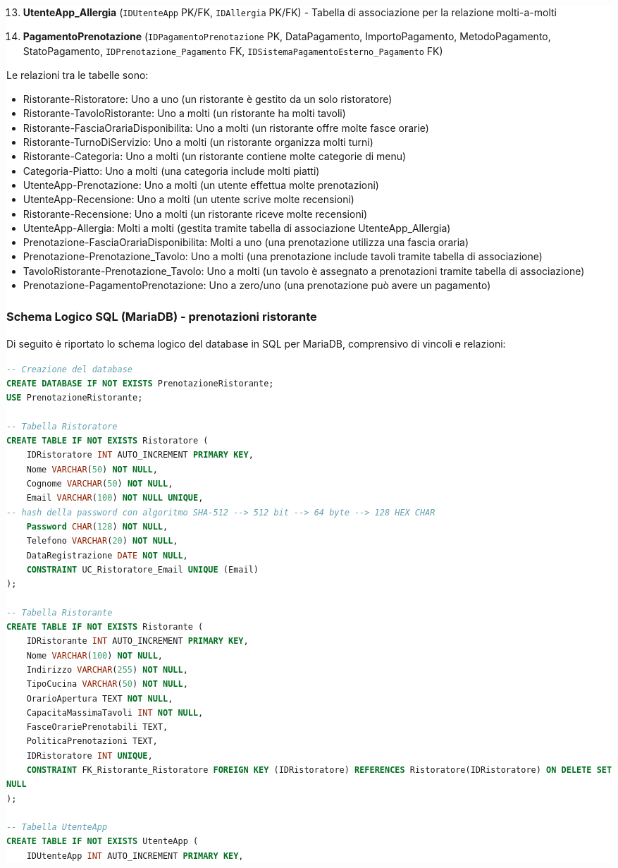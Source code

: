 13. **UtenteApp_Allergia** (`IDUtenteApp` PK/FK, `IDAllergia` PK/FK) - Tabella di associazione per la relazione molti-a-molti

14. **PagamentoPrenotazione** (`IDPagamentoPrenotazione` PK, DataPagamento, ImportoPagamento, MetodoPagamento, StatoPagamento, `IDPrenotazione_Pagamento` FK, `IDSistemaPagamentoEsterno_Pagamento` FK)

Le relazioni tra le tabelle sono:

- Ristorante-Ristoratore: Uno a uno (un ristorante è gestito da un solo ristoratore)
- Ristorante-TavoloRistorante: Uno a molti (un ristorante ha molti tavoli)
- Ristorante-FasciaOrariaDisponibilita: Uno a molti (un ristorante offre molte fasce orarie)
- Ristorante-TurnoDiServizio: Uno a molti (un ristorante organizza molti turni)
- Ristorante-Categoria: Uno a molti (un ristorante contiene molte categorie di menu)
- Categoria-Piatto: Uno a molti (una categoria include molti piatti)
- UtenteApp-Prenotazione: Uno a molti (un utente effettua molte prenotazioni)
- UtenteApp-Recensione: Uno a molti (un utente scrive molte recensioni)
- Ristorante-Recensione: Uno a molti (un ristorante riceve molte recensioni)
- UtenteApp-Allergia: Molti a molti (gestita tramite tabella di associazione UtenteApp_Allergia)
- Prenotazione-FasciaOrariaDisponibilita: Molti a uno (una prenotazione utilizza una fascia oraria)
- Prenotazione-Prenotazione_Tavolo: Uno a molti (una prenotazione include tavoli tramite tabella di associazione)
- TavoloRistorante-Prenotazione_Tavolo: Uno a molti (un tavolo è assegnato a prenotazioni tramite tabella di associazione)
- Prenotazione-PagamentoPrenotazione: Uno a zero/uno (una prenotazione può avere un pagamento)

### Schema Logico SQL (MariaDB) - prenotazioni ristorante

Di seguito è riportato lo schema logico del database in SQL per MariaDB, comprensivo di vincoli e relazioni:

```sql
-- Creazione del database
CREATE DATABASE IF NOT EXISTS PrenotazioneRistorante;
USE PrenotazioneRistorante;

-- Tabella Ristoratore
CREATE TABLE IF NOT EXISTS Ristoratore (
    IDRistoratore INT AUTO_INCREMENT PRIMARY KEY,
    Nome VARCHAR(50) NOT NULL,
    Cognome VARCHAR(50) NOT NULL,
    Email VARCHAR(100) NOT NULL UNIQUE,
-- hash della password con algoritmo SHA-512 --> 512 bit --> 64 byte --> 128 HEX CHAR
    Password CHAR(128) NOT NULL,
    Telefono VARCHAR(20) NOT NULL,
    DataRegistrazione DATE NOT NULL,
    CONSTRAINT UC_Ristoratore_Email UNIQUE (Email)
);

-- Tabella Ristorante
CREATE TABLE IF NOT EXISTS Ristorante (
    IDRistorante INT AUTO_INCREMENT PRIMARY KEY,
    Nome VARCHAR(100) NOT NULL,
    Indirizzo VARCHAR(255) NOT NULL,
    TipoCucina VARCHAR(50) NOT NULL,
    OrarioApertura TEXT NOT NULL,
    CapacitaMassimaTavoli INT NOT NULL,
    FasceOrariePrenotabili TEXT,
    PoliticaPrenotazioni TEXT,
    IDRistoratore INT UNIQUE,
    CONSTRAINT FK_Ristorante_Ristoratore FOREIGN KEY (IDRistoratore) REFERENCES Ristoratore(IDRistoratore) ON DELETE SET NULL
);

-- Tabella UtenteApp
CREATE TABLE IF NOT EXISTS UtenteApp (
    IDUtenteApp INT AUTO_INCREMENT PRIMARY KEY,
```